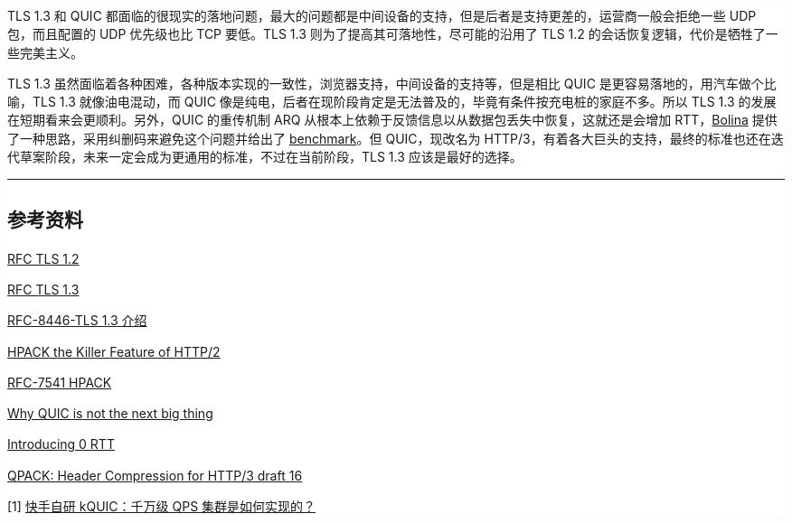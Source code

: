 TLS 1.3 和 QUIC 都面临的很现实的落地问题，最大的问题都是中间设备的支持，但是后者是支持更差的，运营商一般会拒绝一些 UDP 包，而且配置的 UDP 优先级也比 TCP 要低。TLS 1.3 则为了提高其可落地性，尽可能的沿用了 TLS 1.2 的会话恢复逻辑，代价是牺牲了一些完美主义。

TLS 1.3 虽然面临着各种困难，各种版本实现的一致性，浏览器支持，中间设备的支持等，但是相比 QUIC 是更容易落地的，用汽车做个比喻，TLS 1.3 就像油电混动，而 QUIC 像是纯电，后者在现阶段肯定是无法普及的，毕竟有条件按充电桩的家庭不多。所以 TLS 1.3 的发展在短期看来会更顺利。另外，QUIC 的重传机制 ARQ 从根本上依赖于反馈信息以从数据包丢失中恢复，这就还是会增加 RTT，[Bolina](https://codavel.com/technology/) 提供了一种思路，采用纠删码来避免这个问题并给出了 [benchmark](https://blog.codavel.com/how-fast-is-quic-and-what-makes-bolina-faster-i)。但 QUIC，现改名为 HTTP/3，有着各大巨头的支持，最终的标准也还在迭代草案阶段，未来一定会成为更通用的标准，不过在当前阶段，TLS 1.3 应该是最好的选择。

---

## 参考资料

[RFC TLS 1.2](https://tools.ietf.org/html/rfc5246)

[RFC TLS 1.3](https://tools.ietf.org/html/rfc8446)

[RFC-8446-TLS 1.3 介绍](https://blog.Cloudflare.com/rfc-8446-aka-tls-1-3/)

[HPACK the Killer Feature of HTTP/2](https://blog.Cloudflare.com/hpack-the-silent-killer-feature-of-http-2/)

[RFC-7541 HPACK](https://tools.ietf.org/html/rfc7541)

[Why QUIC is not the next big thing](https://medium.com/codavel-blog/quic-vs-tcp-tls-and-why-quic-is-not-the-next-big-thing-d4ef59143efd)

[Introducing 0 RTT](https://blog.Cloudflare.com/introducing-0-rtt/)

[QPACK: Header Compression for HTTP/3 draft 16](https://tools.ietf.org/html/draft-ietf-quic-qpack-16)

<div id="refer-anchor-1"></div>

[1] [快手自研 kQUIC：千万级 QPS 集群是如何实现的？](https://mp.weixin.qq.com/s/ttGHI4Vxla2M_k2jsaiCTQ)
